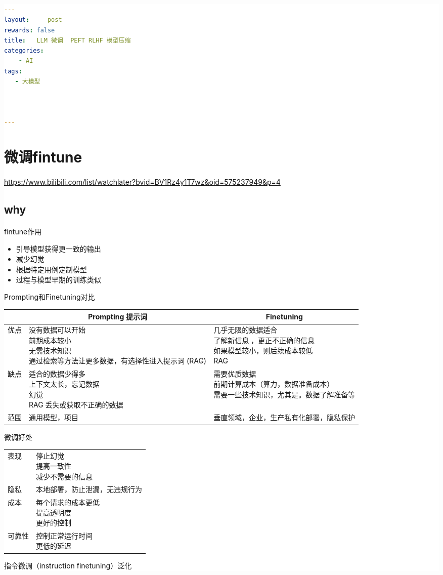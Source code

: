 ```yaml
---
layout:     post
rewards: false
title:   LLM 微调  PEFT RLHF 模型压缩
categories:
    - AI
tags:
   - 大模型



---
```


# 微调fintune

https://www.bilibili.com/list/watchlater?bvid=BV1Rz4y1T7wz&oid=575237949&p=4

## why

fintune作用

- 引导模型获得更一致的输出
- 减少幻觉
- 根据特定用例定制模型
- 过程与模型早期的训练类似



Prompting和Finetuning对比

|      | Prompting 提示词                                             | Finetuning                                                   |
| ---- | ------------------------------------------------------------ | ------------------------------------------------------------ |
| 优点 | 没有数据可以开始<br/>前期成本较小<br />无需技术知识<br />通过检索等方法让更多数据，有选择性进入提示词 (RAG) | 几乎无限的数据适合<br />了解新信息 ，更正不正确的信息<br />如果模型较小，则后续成本较低<br />RAG |
| 缺点 | 适合的数据少得多<br/>上下文太长，忘记数据<br />幻觉<br />RAG 丢失或获取不正确的数据<br /> | 需要优质数据<br />前期计算成本（算力，数据准备成本）<br />需要一些技术知识，尤其是。数据了解准备等 |
| 范围 | 通用模型，项目                                               | 垂直领域，企业，生产私有化部署，隐私保护                     |

微调好处

|        |                                                    |
| ------ | -------------------------------------------------- |
| 表现   | 停止幻觉<br />提高一致性<br />减少不需要的信息     |
| 隐私   | 本地部署，防止泄漏，无违规行为                     |
| 成本   | 每个请求的成本更低<br />提高透明度<br />更好的控制 |
| 可靠性 | 控制正常运行时间<br />更低的延迟<br />             |

指令微调（instruction finetuning）泛化
